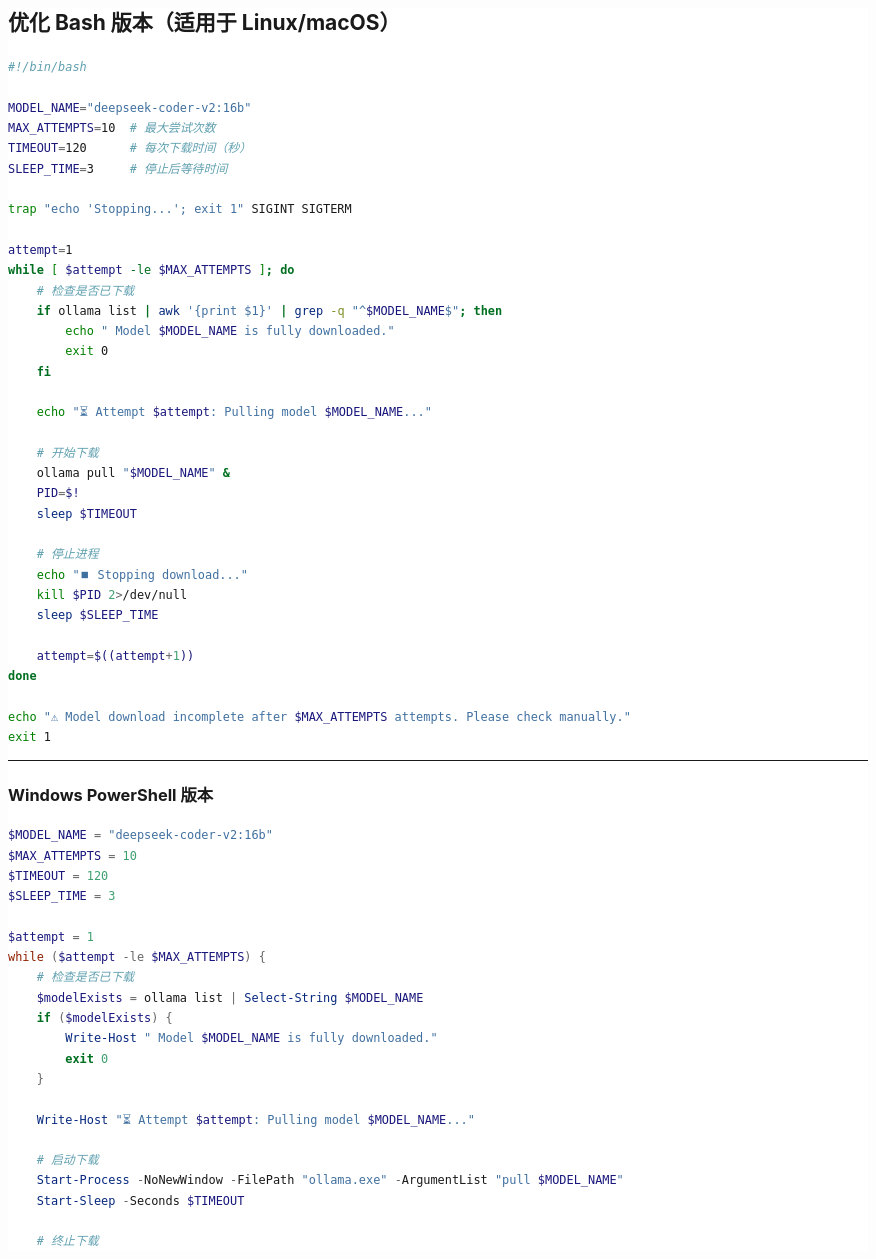 ## **优化 Bash 版本（适用于 Linux/macOS）**
```bash
#!/bin/bash

MODEL_NAME="deepseek-coder-v2:16b"
MAX_ATTEMPTS=10  # 最大尝试次数
TIMEOUT=120      # 每次下载时间（秒）
SLEEP_TIME=3     # 停止后等待时间

trap "echo 'Stopping...'; exit 1" SIGINT SIGTERM

attempt=1
while [ $attempt -le $MAX_ATTEMPTS ]; do
    # 检查是否已下载
    if ollama list | awk '{print $1}' | grep -q "^$MODEL_NAME$"; then
        echo " Model $MODEL_NAME is fully downloaded."
        exit 0
    fi

    echo "⏳ Attempt $attempt: Pulling model $MODEL_NAME..."
    
    # 开始下载
    ollama pull "$MODEL_NAME" &
    PID=$!
    sleep $TIMEOUT

    # 停止进程
    echo "⏹️ Stopping download..."
    kill $PID 2>/dev/null
    sleep $SLEEP_TIME

    attempt=$((attempt+1))
done

echo "⚠️ Model download incomplete after $MAX_ATTEMPTS attempts. Please check manually."
exit 1
```

---

### **Windows PowerShell 版本**
```powershell
$MODEL_NAME = "deepseek-coder-v2:16b"
$MAX_ATTEMPTS = 10
$TIMEOUT = 120
$SLEEP_TIME = 3

$attempt = 1
while ($attempt -le $MAX_ATTEMPTS) {
    # 检查是否已下载
    $modelExists = ollama list | Select-String $MODEL_NAME
    if ($modelExists) {
        Write-Host " Model $MODEL_NAME is fully downloaded."
        exit 0
    }

    Write-Host "⏳ Attempt $attempt: Pulling model $MODEL_NAME..."

    # 启动下载
    Start-Process -NoNewWindow -FilePath "ollama.exe" -ArgumentList "pull $MODEL_NAME"
    Start-Sleep -Seconds $TIMEOUT

    # 终止下载
```

[1]: https://ai.stackexchange.com/questions/40839/for-an-llm-model-how-can-i-estimate-its-memory-requirements-based-on-storage-us?utm_source=chatgpt.com "For an LLM model, how can I estimate its memory ..."